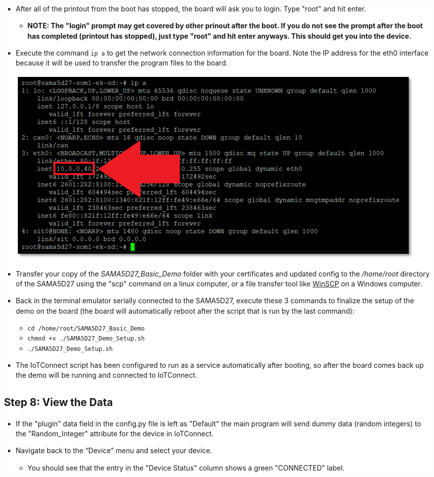 * After all of the printout from the boot has stopped, the board will ask you to login. Type "root" and hit enter.
  * **NOTE: The "login" prompt may get covered by other prinout after the boot. If you do not see the prompt after the boot has completed (printout has stopped), just type "root" and hit enter anyways. This should get you into the device.**
 
* Execute the command ```ip a``` to get the network connection information for the board. Note the IP address for the eth0 interface because it will be used to transfer the program files to the board.

    <img src=".//media/image41.png"/>

* Transfer your copy of the *SAMA5D27_Basic_Demo* folder with your certificates and updated config to the */home/root* directory of the SAMA5D27 using the "scp" command on a linux computer, or a file transfer tool like [WinSCP](https://winscp.net/eng/index.php) on a Windows computer.

* Back in the terminal emulator serially connected to the SAMA5D27, execute these 3 commands to finalize the setup of the demo on the board (the board will automatically reboot after the script that is run by the last command):
  * ```cd /home/root/SAMA5D27_Basic_Demo```
  * ```chmod +x ./SAMA5D27_Demo_Setup.sh```
  * ```./SAMA5D27_Demo_Setup.sh```
 
* The IoTConnect script has been configured to run as a service automatically after booting, so after the board comes back up the demo will be running and connected to IoTConnect. 

## Step 8: View the Data
* If the "plugin" data field in the config.py file is left as "Default" the main program will send dummy data (random integers) to the "Random_Integer" attribute for the device in IoTConnect.

* Navigate back to the “Device” menu and select your device.
   * You should see that the entry in the "Device Status" column shows a green "CONNECTED" label.
